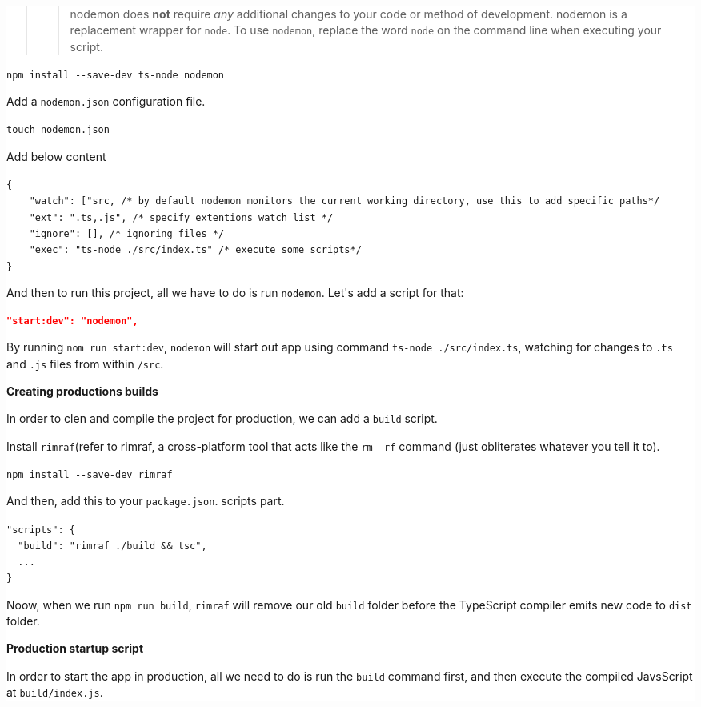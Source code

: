 > > nodemon does **not** require *any* additional changes to your code or method of development. nodemon is a replacement wrapper for `node`. To use `nodemon`, replace the word `node` on the command line when executing your script.

```shell
npm install --save-dev ts-node nodemon
```

Add a `nodemon.json` configuration file.

```shell
touch nodemon.json
```

Add below content

```
{
	"watch": ["src, /* by default nodemon monitors the current working directory, use this to add specific paths*/
	"ext": ".ts,.js", /* specify extentions watch list */
	"ignore": [], /* ignoring files */
	"exec": "ts-node ./src/index.ts" /* execute some scripts*/
}
```

And then to run this project, all we have to do is run `nodemon`. Let's add a script for that:

```json
"start:dev": "nodemon",
```

By running `nom run start:dev`, `nodemon` will start out app using command `ts-node ./src/index.ts`, watching for changes to `.ts` and `.js` files from within `/src`.

**Creating productions builds**

In order to clen and compile the project for production, we can add a `build` script.

Install `rimraf`(refer to [rimraf](https://www.npmjs.com/package/rimraf), a cross-platform tool that acts like the `rm -rf` command (just obliterates whatever you tell it to).

```shell
npm install --save-dev rimraf
```

And then, add this to your `package.json`. scripts part.

```
"scripts": {
  "build": "rimraf ./build && tsc",
  ...
}
```

Noow, when we run `npm run build`, `rimraf` will remove our old `build` folder before the TypeScript compiler emits new code to `dist` folder.

**Production startup script**

In order to start the app in production, all we need to do is run the `build` command first, and then execute the compiled JavsScript at `build/index.js`.
